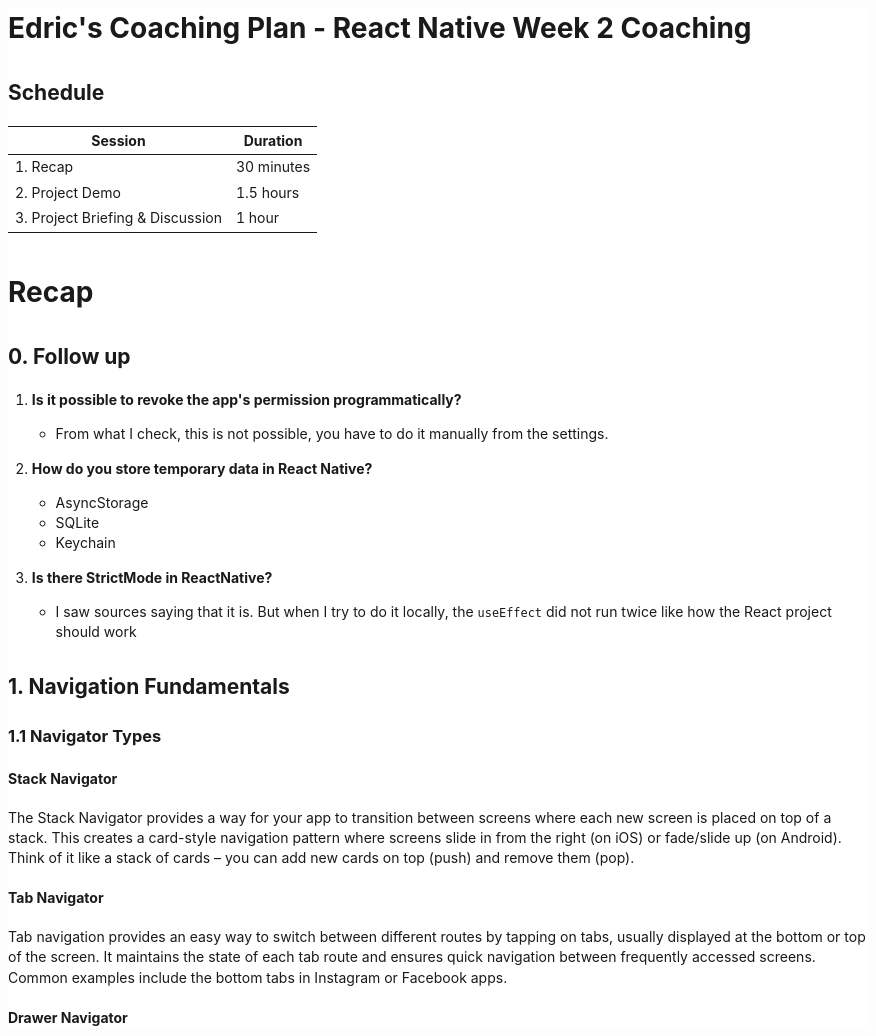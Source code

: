 # Edric's Coaching Plan - React Native Week 2 Coaching

## Schedule

| Session                          | Duration   |
| -------------------------------- | ---------- |
| 1. Recap                         | 30 minutes |
| 2. Project Demo                  | 1.5 hours  |
| 3. Project Briefing & Discussion | 1 hour     |

# Recap

## 0. Follow up

1. **Is it possible to revoke the app's permission programmatically?**

   - From what I check, this is not possible, you have to do it manually from the settings.

2. **How do you store temporary data in React Native?**

   - AsyncStorage
   - SQLite
   - Keychain

3. **Is there StrictMode in ReactNative?**
   - I saw sources saying that it is. But when I try to do it locally, the `useEffect` did not run twice like how the React project should work 

## 1. Navigation Fundamentals

### 1.1 Navigator Types

#### Stack Navigator

The Stack Navigator provides a way for your app to transition between screens where each new screen is placed on top of a stack. This creates a card-style navigation pattern where screens slide in from the right (on iOS) or fade/slide up (on Android). Think of it like a stack of cards – you can add new cards on top (push) and remove them (pop).

#### Tab Navigator

Tab navigation provides an easy way to switch between different routes by tapping on tabs, usually displayed at the bottom or top of the screen. It maintains the state of each tab route and ensures quick navigation between frequently accessed screens. Common examples include the bottom tabs in Instagram or Facebook apps.

#### Drawer Navigator
